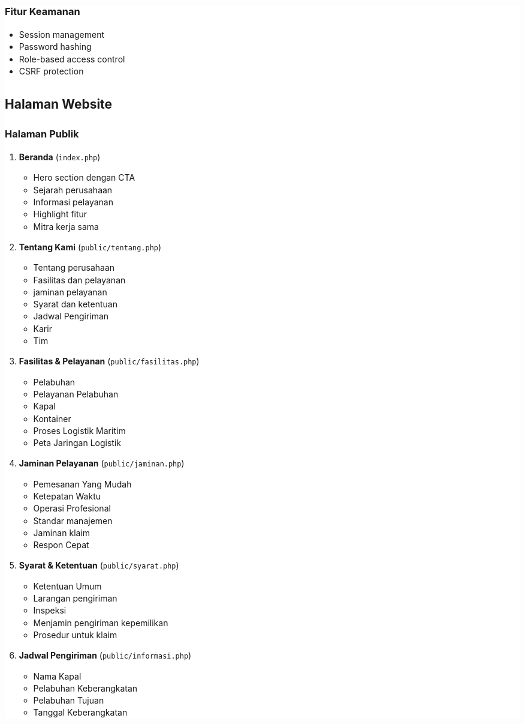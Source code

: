 ### Fitur Keamanan
- Session management
- Password hashing
- Role-based access control
- CSRF protection

##  Halaman Website

### Halaman Publik
1. **Beranda** (`index.php`)
   - Hero section dengan CTA
   - Sejarah perusahaan
   - Informasi pelayanan
   - Highlight fitur
   - Mitra kerja sama

2. **Tentang Kami** (`public/tentang.php`)
   - Tentang perusahaan
   - Fasilitas dan pelayanan
   - jaminan pelayanan
   - Syarat dan ketentuan 
   - Jadwal Pengiriman
   - Karir
   - Tim

3. **Fasilitas & Pelayanan** (`public/fasilitas.php`)
   - Pelabuhan
   - Pelayanan Pelabuhan
   - Kapal
   - Kontainer 
   - Proses Logistik Maritim
   - Peta Jaringan Logistik

4. **Jaminan Pelayanan** (`public/jaminan.php`)
   - Pemesanan Yang Mudah
   - Ketepatan Waktu
   - Operasi Profesional
   - Standar manajemen
   - Jaminan klaim	
   - Respon Cepat

5. **Syarat & Ketentuan** (`public/syarat.php`)
   - Ketentuan Umum
   - Larangan pengiriman
   - Inspeksi
   - Menjamin pengiriman kepemilikan
   - Prosedur untuk klaim

6. **Jadwal Pengiriman** (`public/informasi.php`)
   - Nama Kapal
   - Pelabuhan Keberangkatan
   - Pelabuhan Tujuan
   - Tanggal Keberangkatan
